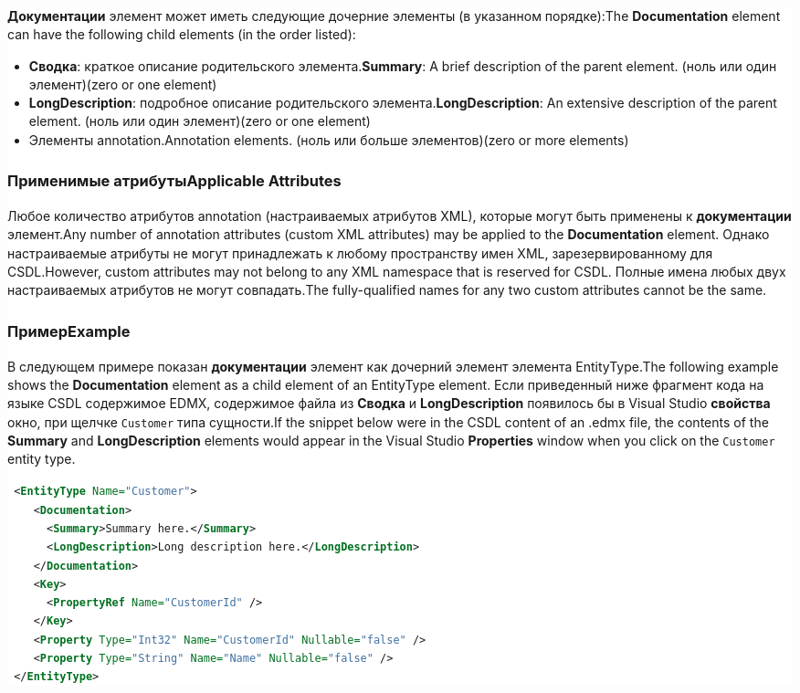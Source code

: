 <span data-ttu-id="d25c4-308">**Документации** элемент может иметь следующие дочерние элементы (в указанном порядке):</span><span class="sxs-lookup"><span data-stu-id="d25c4-308">The **Documentation** element can have the following child elements (in the order listed):</span></span>

-   <span data-ttu-id="d25c4-309">**Сводка**: краткое описание родительского элемента.</span><span class="sxs-lookup"><span data-stu-id="d25c4-309">**Summary**: A brief description of the parent element.</span></span> <span data-ttu-id="d25c4-310">(ноль или один элемент)</span><span class="sxs-lookup"><span data-stu-id="d25c4-310">(zero or one element)</span></span>
-   <span data-ttu-id="d25c4-311">**LongDescription**: подробное описание родительского элемента.</span><span class="sxs-lookup"><span data-stu-id="d25c4-311">**LongDescription**: An extensive description of the parent element.</span></span> <span data-ttu-id="d25c4-312">(ноль или один элемент)</span><span class="sxs-lookup"><span data-stu-id="d25c4-312">(zero or one element)</span></span>
-   <span data-ttu-id="d25c4-313">Элементы annotation.</span><span class="sxs-lookup"><span data-stu-id="d25c4-313">Annotation elements.</span></span> <span data-ttu-id="d25c4-314">(ноль или больше элементов)</span><span class="sxs-lookup"><span data-stu-id="d25c4-314">(zero or more elements)</span></span>

### <a name="applicable-attributes"></a><span data-ttu-id="d25c4-315">Применимые атрибуты</span><span class="sxs-lookup"><span data-stu-id="d25c4-315">Applicable Attributes</span></span>

<span data-ttu-id="d25c4-316">Любое количество атрибутов annotation (настраиваемых атрибутов XML), которые могут быть применены к **документации** элемент.</span><span class="sxs-lookup"><span data-stu-id="d25c4-316">Any number of annotation attributes (custom XML attributes) may be applied to the **Documentation** element.</span></span> <span data-ttu-id="d25c4-317">Однако настраиваемые атрибуты не могут принадлежать к любому пространству имен XML, зарезервированному для CSDL.</span><span class="sxs-lookup"><span data-stu-id="d25c4-317">However, custom attributes may not belong to any XML namespace that is reserved for CSDL.</span></span> <span data-ttu-id="d25c4-318">Полные имена любых двух настраиваемых атрибутов не могут совпадать.</span><span class="sxs-lookup"><span data-stu-id="d25c4-318">The fully-qualified names for any two custom attributes cannot be the same.</span></span>

### <a name="example"></a><span data-ttu-id="d25c4-319">Пример</span><span class="sxs-lookup"><span data-stu-id="d25c4-319">Example</span></span>

<span data-ttu-id="d25c4-320">В следующем примере показан **документации** элемент как дочерний элемент элемента EntityType.</span><span class="sxs-lookup"><span data-stu-id="d25c4-320">The following example shows the **Documentation** element as a child element of an EntityType element.</span></span> <span data-ttu-id="d25c4-321">Если приведенный ниже фрагмент кода на языке CSDL содержимое EDMX, содержимое файла из **Сводка** и **LongDescription** появилось бы в Visual Studio **свойства** окно, при щелчке `Customer` типа сущности.</span><span class="sxs-lookup"><span data-stu-id="d25c4-321">If the snippet below were in the CSDL content of an .edmx file, the contents of the **Summary** and **LongDescription** elements would appear in the Visual Studio **Properties** window when you click on the `Customer` entity type.</span></span>

``` xml
 <EntityType Name="Customer">
    <Documentation>
      <Summary>Summary here.</Summary>
      <LongDescription>Long description here.</LongDescription>
    </Documentation>
    <Key>
      <PropertyRef Name="CustomerId" />
    </Key>
    <Property Type="Int32" Name="CustomerId" Nullable="false" />
    <Property Type="String" Name="Name" Nullable="false" />
 </EntityType>
```
 